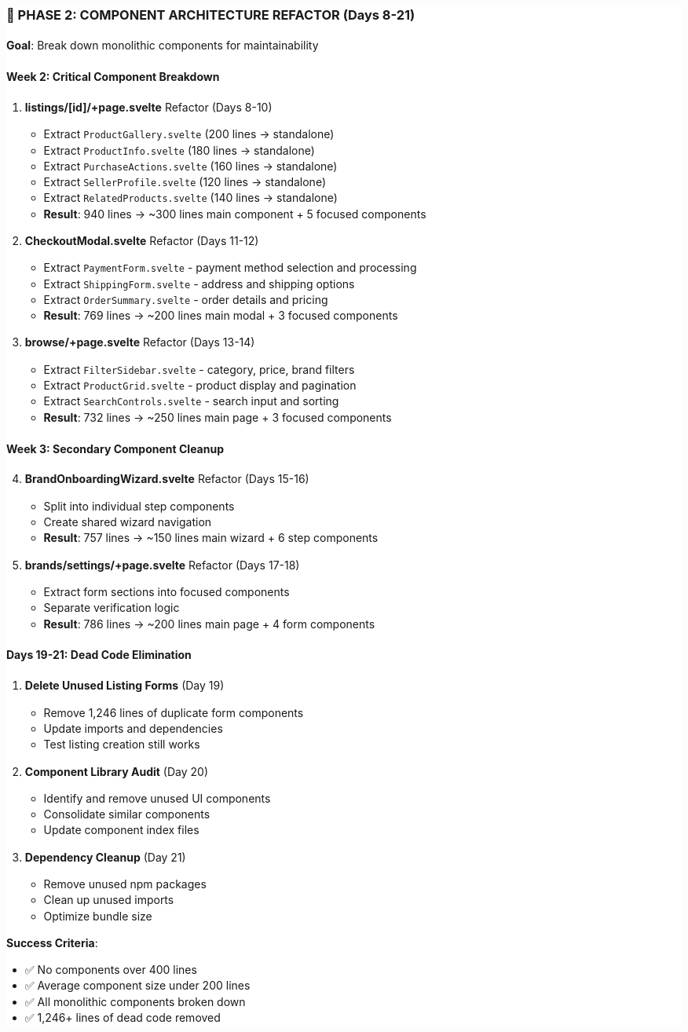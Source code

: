 ### 🔧 PHASE 2: COMPONENT ARCHITECTURE REFACTOR (Days 8-21)
**Goal**: Break down monolithic components for maintainability

#### Week 2: Critical Component Breakdown
1. **listings/[id]/+page.svelte** Refactor (Days 8-10)
   - Extract `ProductGallery.svelte` (200 lines → standalone)
   - Extract `ProductInfo.svelte` (180 lines → standalone) 
   - Extract `PurchaseActions.svelte` (160 lines → standalone)
   - Extract `SellerProfile.svelte` (120 lines → standalone)
   - Extract `RelatedProducts.svelte` (140 lines → standalone)
   - **Result**: 940 lines → ~300 lines main component + 5 focused components

2. **CheckoutModal.svelte** Refactor (Days 11-12)  
   - Extract `PaymentForm.svelte` - payment method selection and processing
   - Extract `ShippingForm.svelte` - address and shipping options
   - Extract `OrderSummary.svelte` - order details and pricing
   - **Result**: 769 lines → ~200 lines main modal + 3 focused components

3. **browse/+page.svelte** Refactor (Days 13-14)
   - Extract `FilterSidebar.svelte` - category, price, brand filters
   - Extract `ProductGrid.svelte` - product display and pagination  
   - Extract `SearchControls.svelte` - search input and sorting
   - **Result**: 732 lines → ~250 lines main page + 3 focused components

#### Week 3: Secondary Component Cleanup
4. **BrandOnboardingWizard.svelte** Refactor (Days 15-16)
   - Split into individual step components
   - Create shared wizard navigation
   - **Result**: 757 lines → ~150 lines main wizard + 6 step components

5. **brands/settings/+page.svelte** Refactor (Days 17-18)
   - Extract form sections into focused components
   - Separate verification logic
   - **Result**: 786 lines → ~200 lines main page + 4 form components

#### Days 19-21: Dead Code Elimination
1. **Delete Unused Listing Forms** (Day 19)
   - Remove 1,246 lines of duplicate form components
   - Update imports and dependencies
   - Test listing creation still works

2. **Component Library Audit** (Day 20)
   - Identify and remove unused UI components
   - Consolidate similar components
   - Update component index files

3. **Dependency Cleanup** (Day 21)
   - Remove unused npm packages
   - Clean up unused imports
   - Optimize bundle size

**Success Criteria**:
- ✅ No components over 400 lines
- ✅ Average component size under 200 lines
- ✅ All monolithic components broken down
- ✅ 1,246+ lines of dead code removed
